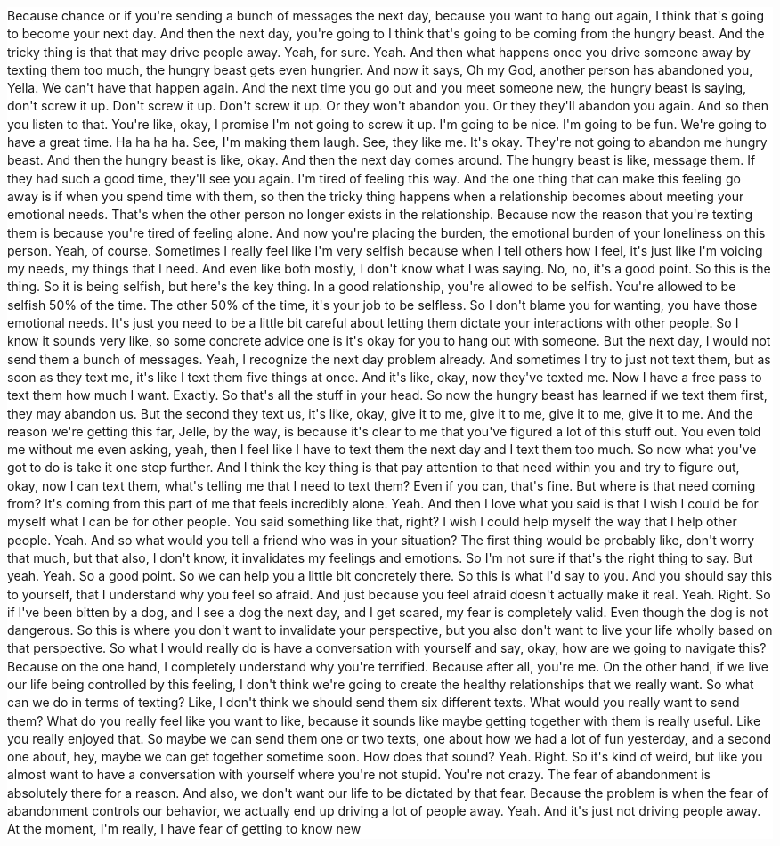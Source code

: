 Because chance or if you're sending a bunch of messages the next day, because you want to hang out again, I think that's going to become your next day. And then the next day, you're going to I think that's going to be coming from the hungry beast. And the tricky thing is that that may drive people away. Yeah, for sure. Yeah. And then what happens once you drive someone away by texting them too much, the hungry beast gets even hungrier. And now it says, Oh my God, another person has abandoned you, Yella. We can't have that happen again. And the next time you go out and you meet someone new, the hungry beast is saying, don't screw it up. Don't screw it up. Don't screw it up. Or they won't abandon you. Or they they'll abandon you again. And so then you listen to that. You're like, okay, I promise I'm not going to screw it up. I'm going to be nice. I'm going to be fun. We're going to have a great time. Ha ha ha ha. See, I'm making them laugh. See, they like me. It's okay. They're not going to abandon me hungry beast. And then the hungry beast is like, okay. And then the next day comes around. The hungry beast is like, message them. If they had such a good time, they'll see you again. I'm tired of feeling this way. And the one thing that can make this feeling go away is if when you spend time with them, so then the tricky thing happens when a relationship becomes about meeting your emotional needs. That's when the other person no longer exists in the relationship. Because now the reason that you're texting them is because you're tired of feeling alone. And now you're placing the burden, the emotional burden of your loneliness on this person. Yeah, of course. Sometimes I really feel like I'm very selfish because when I tell others how I feel, it's just like I'm voicing my needs, my things that I need. And even like both mostly, I don't know what I was saying. No, no, it's a good point. So this is the thing. So it is being selfish, but here's the key thing. In a good relationship, you're allowed to be selfish. You're allowed to be selfish 50% of the time. The other 50% of the time, it's your job to be selfless. So I don't blame you for wanting, you have those emotional needs. It's just you need to be a little bit careful about letting them dictate your interactions with other people. So I know it sounds very like, so some concrete advice one is it's okay for you to hang out with someone. But the next day, I would not send them a bunch of messages. Yeah, I recognize the next day problem already. And sometimes I try to just not text them, but as soon as they text me, it's like I text them five things at once. And it's like, okay, now they've texted me. Now I have a free pass to text them how much I want. Exactly. So that's all the stuff in your head. So now the hungry beast has learned if we text them first, they may abandon us. But the second they text us, it's like, okay, give it to me, give it to me, give it to me, give it to me. And the reason we're getting this far, Jelle, by the way, is because it's clear to me that you've figured a lot of this stuff out. You even told me without me even asking, yeah, then I feel like I have to text them the next day and I text them too much. So now what you've got to do is take it one step further. And I think the key thing is that pay attention to that need within you and try to figure out, okay, now I can text them, what's telling me that I need to text them? Even if you can, that's fine. But where is that need coming from? It's coming from this part of me that feels incredibly alone. Yeah. And then I love what you said is that I wish I could be for myself what I can be for other people. You said something like that, right? I wish I could help myself the way that I help other people. Yeah. And so what would you tell a friend who was in your situation? The first thing would be probably like, don't worry that much, but that also, I don't know, it invalidates my feelings and emotions. So I'm not sure if that's the right thing to say. But yeah. Yeah. So a good point. So we can help you a little bit concretely there. So this is what I'd say to you. And you should say this to yourself, that I understand why you feel so afraid. And just because you feel afraid doesn't actually make it real. Yeah. Right. So if I've been bitten by a dog, and I see a dog the next day, and I get scared, my fear is completely valid. Even though the dog is not dangerous. So this is where you don't want to invalidate your perspective, but you also don't want to live your life wholly based on that perspective. So what I would really do is have a conversation with yourself and say, okay, how are we going to navigate this? Because on the one hand, I completely understand why you're terrified. Because after all, you're me. On the other hand, if we live our life being controlled by this feeling, I don't think we're going to create the healthy relationships that we really want. So what can we do in terms of texting? Like, I don't think we should send them six different texts. What would you really want to send them? What do you really feel like you want to like, because it sounds like maybe getting together with them is really useful. Like you really enjoyed that. So maybe we can send them one or two texts, one about how we had a lot of fun yesterday, and a second one about, hey, maybe we can get together sometime soon. How does that sound? Yeah. Right. So it's kind of weird, but like you almost want to have a conversation with yourself where you're not stupid. You're not crazy. The fear of abandonment is absolutely there for a reason. And also, we don't want our life to be dictated by that fear. Because the problem is when the fear of abandonment controls our behavior, we actually end up driving a lot of people away. Yeah. And it's just not driving people away. At the moment, I'm really, I have fear of getting to know new